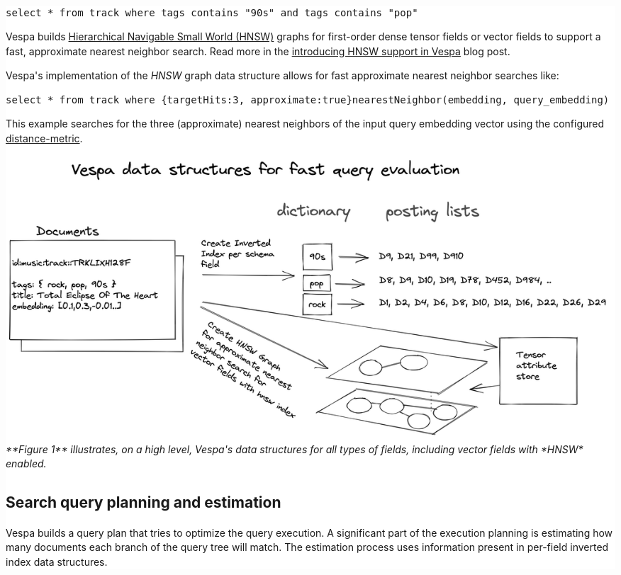 <pre>
select * from track where tags contains "90s" and tags contains "pop" 
</pre>

Vespa builds [Hierarchical Navigable Small World (HNSW)](https://docs.vespa.ai/en/approximate-nn-hnsw.html) 
graphs for first-order dense tensor fields or vector fields to support a fast, approximate nearest neighbor search. 
Read more in the [introducing HNSW support in Vespa](https://blog.vespa.ai/approximate-nearest-neighbor-search-in-vespa-part-1/)
blog post. 

Vespa's implementation of the *HNSW* graph data structure allows for fast approximate nearest neighbor searches like: 
<pre>
select * from track where {targetHits:3, approximate:true}nearestNeighbor(embedding, query_embedding) 
</pre>
This example searches for the three (approximate) nearest neighbors of the 
input query embedding vector using the configured 
[distance-metric](https://docs.vespa.ai/en/reference/schema-reference.html#distance-metric). 

<img src="/assets/2022-05-09-constrained-approximate-nearest-neighbor-search/vespa-data-structures.png"/>
<em>**Figure 1** illustrates, on a high level, Vespa's data structures for all types of fields, 
including vector fields with *HNSW* enabled.</em>

## Search query planning and estimation
Vespa builds a query plan that tries to optimize the query execution. 
A significant part of the execution planning is estimating how many documents each branch of the query tree will match. 
The estimation process uses information present in per-field inverted index data structures.
